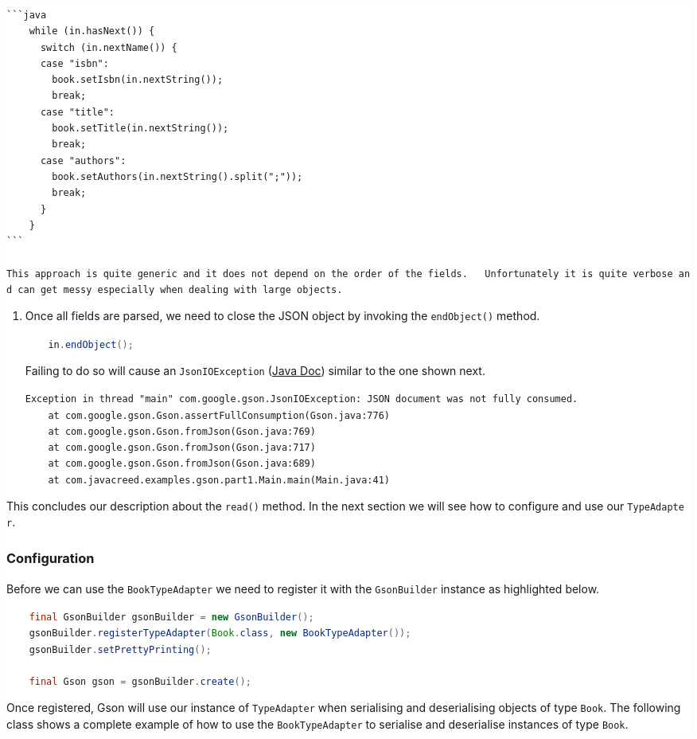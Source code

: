     ```java
        while (in.hasNext()) {
          switch (in.nextName()) {
          case "isbn":
            book.setIsbn(in.nextString());
            break;
          case "title":
            book.setTitle(in.nextString());
            break;
          case "authors":
            book.setAuthors(in.nextString().split(";"));
            break;
          }
        }
    ```

    This approach is quite generic and it does not depend on the order of the fields.   Unfortunately it is quite verbose and can get messy especially when dealing with large objects.

1. Once all fields are parsed, we need to close the JSON object by invoking the `endObject()` method.

    ```java
        in.endObject();
    ```

    Failing to do so will cause an `JsonIOException` ([Java Doc](https://google.github.io/gson/apidocs/com/google/gson/JsonIOException.html)) similar to the one shown next.

    ```
    Exception in thread "main" com.google.gson.JsonIOException: JSON document was not fully consumed.
    	at com.google.gson.Gson.assertFullConsumption(Gson.java:776)
    	at com.google.gson.Gson.fromJson(Gson.java:769)
    	at com.google.gson.Gson.fromJson(Gson.java:717)
    	at com.google.gson.Gson.fromJson(Gson.java:689)
    	at com.javacreed.examples.gson.part1.Main.main(Main.java:41)
    ```

This concludes our description about the `read()` method.  In the next section we will see how to configure and use our `TypeAdapter`.

### Configuration

Before we can use the `BookTypeAdapter` we need to register it with the `GsonBuilder` instance as highlighted below.

```java
    final GsonBuilder gsonBuilder = new GsonBuilder();
    gsonBuilder.registerTypeAdapter(Book.class, new BookTypeAdapter());
    gsonBuilder.setPrettyPrinting();

    final Gson gson = gsonBuilder.create();
```

Once registered, Gson will use our instance of  `TypeAdapter` when serialising and deserialising objects of type `Book`.  The following class shows a complete example of how to use the `BookTypeAdapter` to serialise and deserialise instances of type `Book`.
